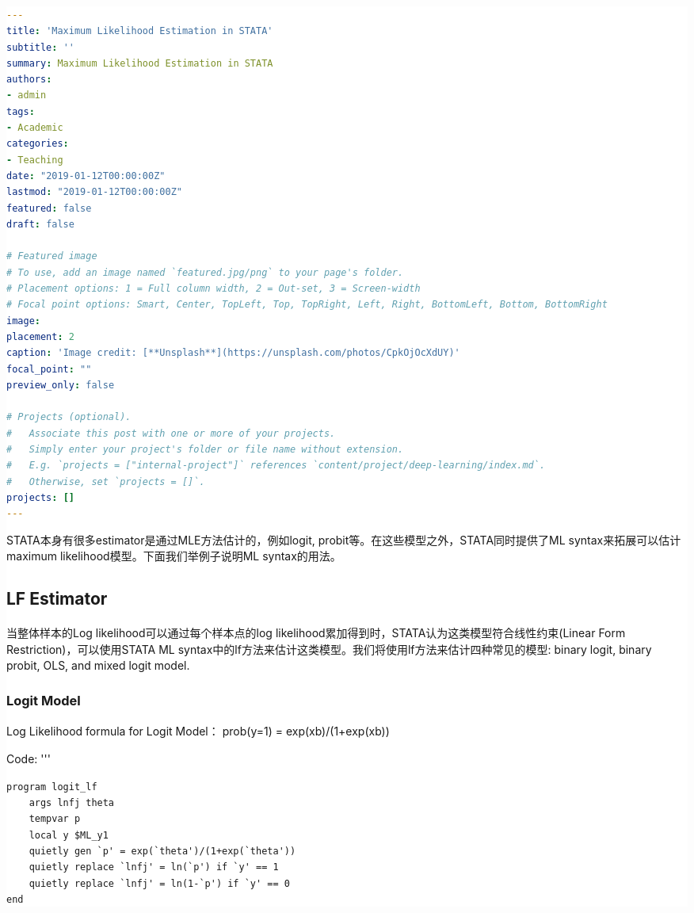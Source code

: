 ```yaml
---
title: 'Maximum Likelihood Estimation in STATA'
subtitle: ''
summary: Maximum Likelihood Estimation in STATA
authors:
- admin
tags:
- Academic
categories:
- Teaching
date: "2019-01-12T00:00:00Z"
lastmod: "2019-01-12T00:00:00Z"
featured: false
draft: false

# Featured image
# To use, add an image named `featured.jpg/png` to your page's folder.
# Placement options: 1 = Full column width, 2 = Out-set, 3 = Screen-width
# Focal point options: Smart, Center, TopLeft, Top, TopRight, Left, Right, BottomLeft, Bottom, BottomRight
image:
placement: 2
caption: 'Image credit: [**Unsplash**](https://unsplash.com/photos/CpkOjOcXdUY)'
focal_point: ""
preview_only: false

# Projects (optional).
#   Associate this post with one or more of your projects.
#   Simply enter your project's folder or file name without extension.
#   E.g. `projects = ["internal-project"]` references `content/project/deep-learning/index.md`.
#   Otherwise, set `projects = []`.
projects: []
---
```

STATA本身有很多estimator是通过MLE方法估计的，例如logit, probit等。在这些模型之外，STATA同时提供了ML syntax来拓展可以估计maximum likelihood模型。下面我们举例子说明ML syntax的用法。

## LF Estimator
当整体样本的Log likelihood可以通过每个样本点的log  likelihood累加得到时，STATA认为这类模型符合线性约束(Linear Form Restriction)，可以使用STATA ML syntax中的lf方法来估计这类模型。我们将使用lf方法来估计四种常见的模型: binary logit, binary probit, OLS, and mixed logit model.

### Logit Model
Log Likelihood formula for Logit Model：
prob(y=1) = exp(xb)/(1+exp(xb))

Code:
'''

    program logit_lf
        args lnfj theta 
        tempvar p 
        local y $ML_y1
        quietly gen `p' = exp(`theta')/(1+exp(`theta'))
        quietly replace `lnfj' = ln(`p') if `y' == 1
        quietly replace `lnfj' = ln(1-`p') if `y' == 0
    end
